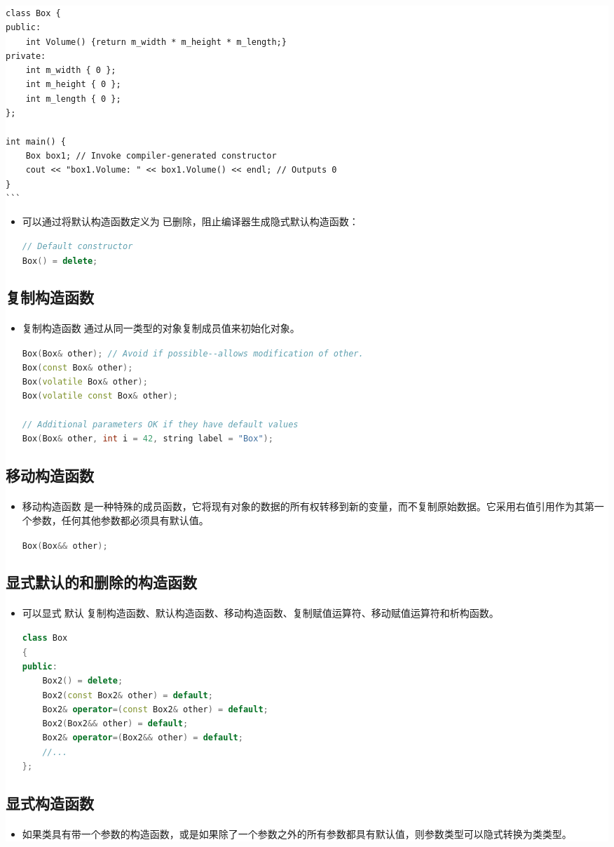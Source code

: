     class Box {
    public:
        int Volume() {return m_width * m_height * m_length;}
    private:
        int m_width { 0 };
        int m_height { 0 };
        int m_length { 0 };
    };

    int main() {
        Box box1; // Invoke compiler-generated constructor
        cout << "box1.Volume: " << box1.Volume() << endl; // Outputs 0
    }
    ```
- 可以通过将默认构造函数定义为 已删除，阻止编译器生成隐式默认构造函数：
    ```cpp
    // Default constructor
    Box() = delete;
    ```
## 复制构造函数
- 复制构造函数 通过从同一类型的对象复制成员值来初始化对象。
    ```cpp
    Box(Box& other); // Avoid if possible--allows modification of other.
    Box(const Box& other);
    Box(volatile Box& other);
    Box(volatile const Box& other);

    // Additional parameters OK if they have default values
    Box(Box& other, int i = 42, string label = "Box");
    ```
## 移动构造函数
- 移动构造函数 是一种特殊的成员函数，它将现有对象的数据的所有权转移到新的变量，而不复制原始数据。它采用右值引用作为其第一个参数，任何其他参数都必须具有默认值。
    ```cpp
    Box(Box&& other);
    ```

## 显式默认的和删除的构造函数
- 可以显式 默认 复制构造函数、默认构造函数、移动构造函数、复制赋值运算符、移动赋值运算符和析构函数。
    ```cpp
    class Box
    {
    public:
        Box2() = delete;
        Box2(const Box2& other) = default;
        Box2& operator=(const Box2& other) = default;
        Box2(Box2&& other) = default;
        Box2& operator=(Box2&& other) = default;
        //...
    };
    ```
## 显式构造函数
- 如果类具有带一个参数的构造函数，或是如果除了一个参数之外的所有参数都具有默认值，则参数类型可以隐式转换为类类型。
